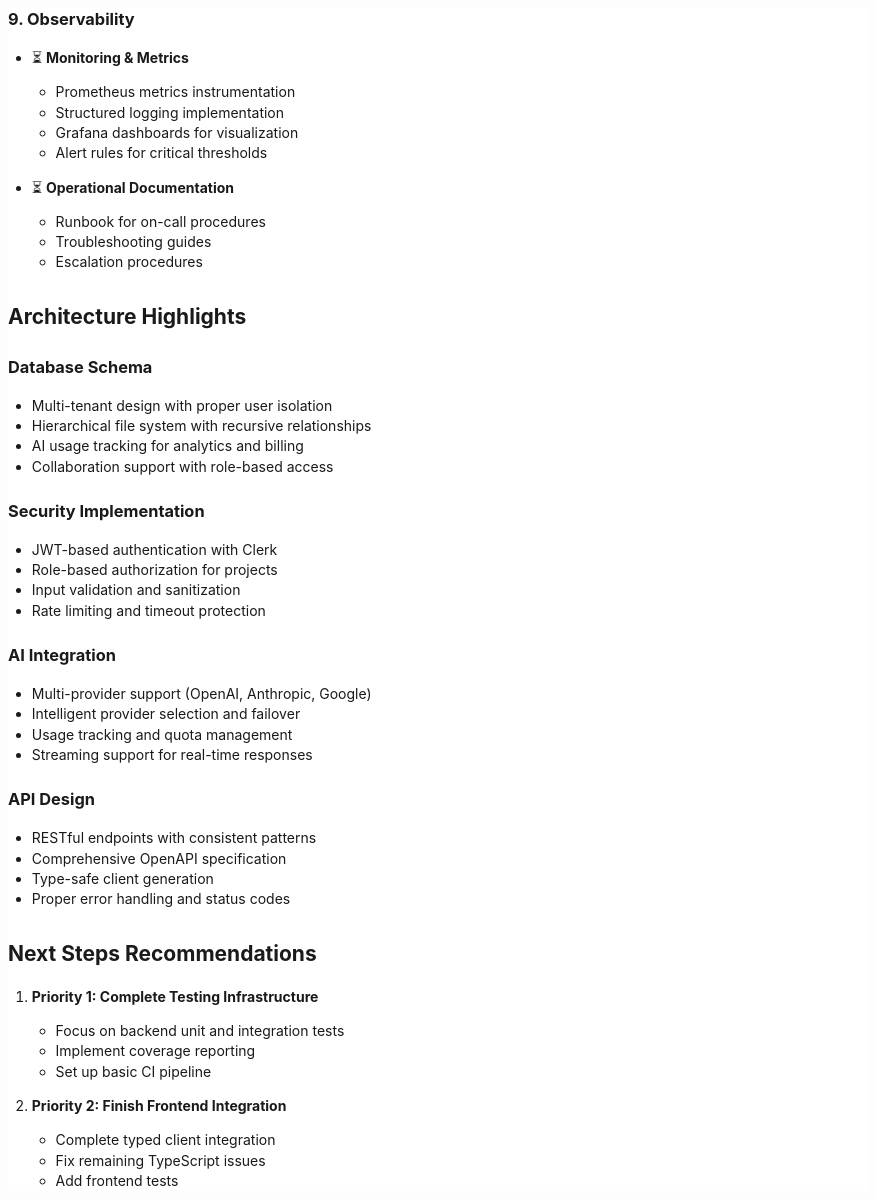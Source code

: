 ### 9. Observability
- ⏳ **Monitoring & Metrics**
  - Prometheus metrics instrumentation
  - Structured logging implementation
  - Grafana dashboards for visualization
  - Alert rules for critical thresholds

- ⏳ **Operational Documentation**
  - Runbook for on-call procedures
  - Troubleshooting guides
  - Escalation procedures

## Architecture Highlights

### Database Schema
- Multi-tenant design with proper user isolation
- Hierarchical file system with recursive relationships
- AI usage tracking for analytics and billing
- Collaboration support with role-based access

### Security Implementation
- JWT-based authentication with Clerk
- Role-based authorization for projects
- Input validation and sanitization
- Rate limiting and timeout protection

### AI Integration
- Multi-provider support (OpenAI, Anthropic, Google)
- Intelligent provider selection and failover
- Usage tracking and quota management
- Streaming support for real-time responses

### API Design
- RESTful endpoints with consistent patterns
- Comprehensive OpenAPI specification
- Type-safe client generation
- Proper error handling and status codes

## Next Steps Recommendations

1. **Priority 1: Complete Testing Infrastructure**
   - Focus on backend unit and integration tests
   - Implement coverage reporting
   - Set up basic CI pipeline

2. **Priority 2: Finish Frontend Integration**
   - Complete typed client integration
   - Fix remaining TypeScript issues
   - Add frontend tests
